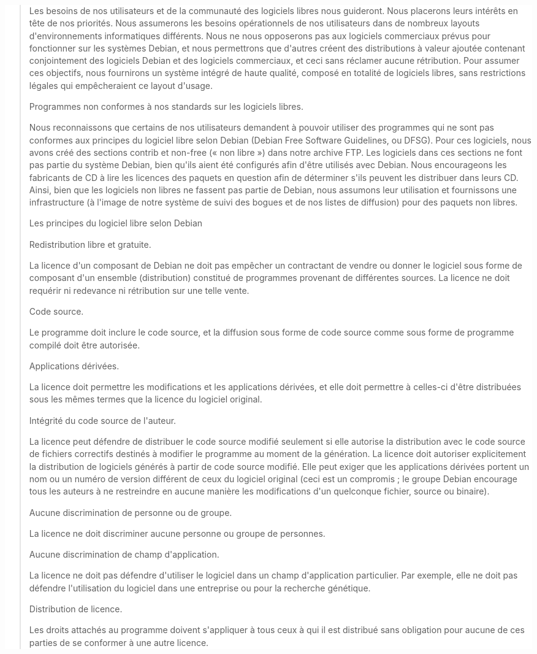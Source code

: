 >Les besoins de nos utilisateurs et de la communauté des logiciels libres nous guideront. Nous placerons leurs intérêts en tête de nos priorités. Nous assumerons les besoins opérationnels de nos utilisateurs dans de nombreux layouts d'environnements informatiques différents. Nous ne nous opposerons pas aux logiciels commerciaux prévus pour fonctionner sur les systèmes Debian, et nous permettrons que d'autres créent des distributions à valeur ajoutée contenant conjointement des logiciels Debian et des logiciels commerciaux, et ceci sans réclamer aucune rétribution. Pour assumer ces objectifs, nous fournirons un système intégré de haute qualité, composé en totalité de logiciels libres, sans restrictions légales qui empêcheraient ce layout d'usage.
>
>Programmes non conformes à nos standards sur les logiciels libres.
>
>Nous reconnaissons que certains de nos utilisateurs demandent à pouvoir utiliser des programmes qui ne sont pas conformes aux principes du logiciel libre selon Debian (Debian Free Software Guidelines, ou DFSG). Pour ces logiciels, nous avons créé des sections contrib et non-free (« non libre ») dans notre archive FTP. Les logiciels dans ces sections ne font pas partie du système Debian, bien qu'ils aient été configurés afin d'être utilisés avec Debian. Nous encourageons les fabricants de CD à lire les licences des paquets en question afin de déterminer s'ils peuvent les distribuer dans leurs CD. Ainsi, bien que les logiciels non libres ne fassent pas partie de Debian, nous assumons leur utilisation et fournissons une infrastructure (à l'image de notre système de suivi des bogues et de nos listes de diffusion) pour des paquets non libres.
>
>Les principes du logiciel libre selon Debian
>
>Redistribution libre et gratuite.
>
>La licence d'un composant de Debian ne doit pas empêcher un contractant de vendre ou donner le logiciel sous forme de composant d'un ensemble (distribution) constitué de programmes provenant de différentes sources. La licence ne doit requérir ni redevance ni rétribution sur une telle vente.
>
>Code source.
>
>Le programme doit inclure le code source, et la diffusion sous forme de code source comme sous forme de programme compilé doit être autorisée.
>
>Applications dérivées.
>
>La licence doit permettre les modifications et les applications dérivées, et elle doit permettre à celles-ci d'être distribuées sous les mêmes termes que la licence du logiciel original.
>
>Intégrité du code source de l'auteur.
>
>La licence peut défendre de distribuer le code source modifié seulement si elle autorise la distribution avec le code source de fichiers correctifs destinés à modifier le programme au moment de la génération. La licence doit autoriser explicitement la distribution de logiciels générés à partir de code source modifié. Elle peut exiger que les applications dérivées portent un nom ou un numéro de version différent de ceux du logiciel original (ceci est un compromis ; le groupe Debian encourage tous les auteurs à ne restreindre en aucune manière les modifications d'un quelconque fichier, source ou binaire).
>
>Aucune discrimination de personne ou de groupe.
>
>La licence ne doit discriminer aucune personne ou groupe de personnes.
>
>Aucune discrimination de champ d'application.
>
>La licence ne doit pas défendre d'utiliser le logiciel dans un champ d'application particulier. Par exemple, elle ne doit pas défendre l'utilisation du logiciel dans une entreprise ou pour la recherche génétique.
>
>Distribution de licence.
>
>Les droits attachés au programme doivent s'appliquer à tous ceux à qui il est distribué sans obligation pour aucune de ces parties de se conformer à une autre licence.
>